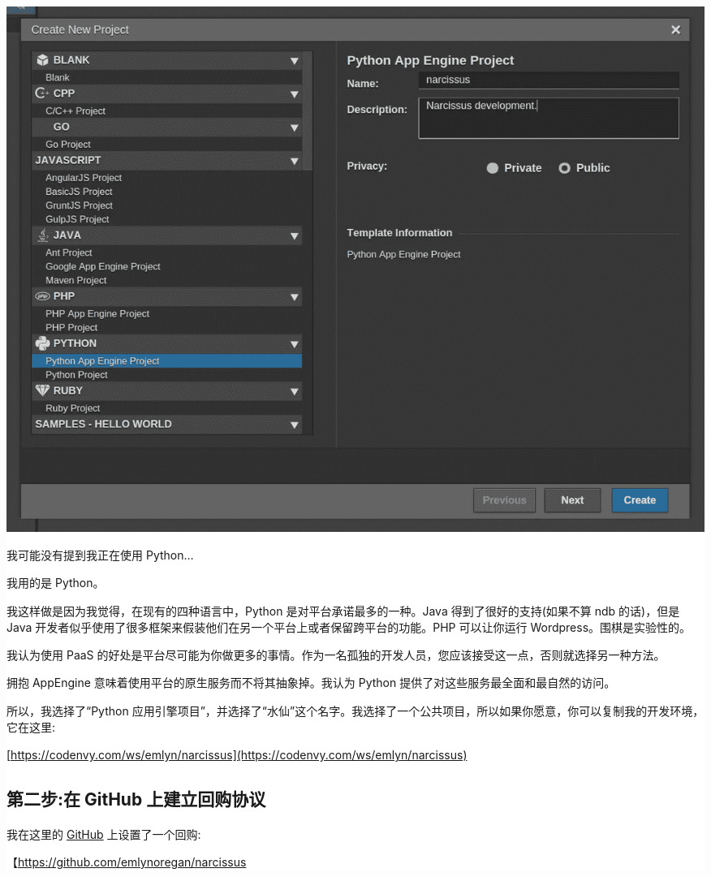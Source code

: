 ![](img/5c1d6818553685d700071a1bf0fe0e3d.png)

我可能没有提到我正在使用 Python…

我用的是 Python。

我这样做是因为我觉得，在现有的四种语言中，Python 是对平台承诺最多的一种。Java 得到了很好的支持(如果不算 ndb 的话)，但是 Java 开发者似乎使用了很多框架来假装他们在另一个平台上或者保留跨平台的功能。PHP 可以让你运行 Wordpress。围棋是实验性的。

我认为使用 PaaS 的好处是平台尽可能为你做更多的事情。作为一名孤独的开发人员，您应该接受这一点，否则就选择另一种方法。

拥抱 AppEngine 意味着使用平台的原生服务而不将其抽象掉。我认为 Python 提供了对这些服务最全面和最自然的访问。

所以，我选择了“Python 应用引擎项目”，并选择了“水仙”这个名字。我选择了一个公共项目，所以如果你愿意，你可以复制我的开发环境，它在这里:

[https://codenvy.com/ws/emlyn/narcissus](https://codenvy.com/ws/emlyn/narcissus)

## 第二步:在 GitHub 上建立回购协议

我在这里的 [GitHub](https://github.com/) 上设置了一个回购:

【https://github.com/emlynoregan/narcissus 
